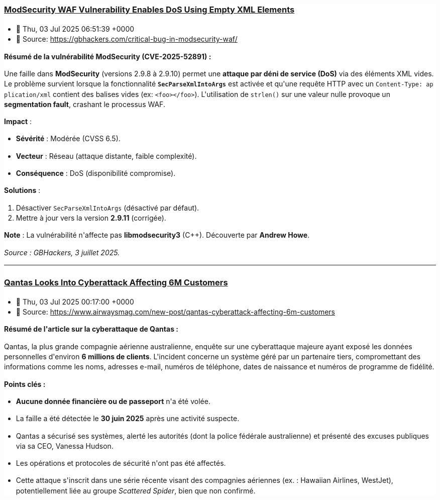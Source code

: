 ### [ModSecurity WAF Vulnerability Enables DoS Using Empty XML Elements](https://gbhackers.com/critical-bug-in-modsecurity-waf/)
- 📅 Thu, 03 Jul 2025 06:51:39 +0000
- 🔗 Source: https://gbhackers.com/critical-bug-in-modsecurity-waf/

**Résumé de la vulnérabilité ModSecurity (CVE-2025-52891) :**

Une faille dans **ModSecurity** (versions 2.9.8 à 2.9.10) permet une **attaque par déni de service (DoS)** via des éléments XML vides. Le problème survient lorsque la fonctionnalité **`SecParseXmlIntoArgs`** est activée et qu'une requête HTTP avec un `Content-Type: application/xml` contient des balises vides (ex: `<foo></foo>`). L'utilisation de `strlen()` sur une valeur nulle provoque un **segmentation fault**, crashant le processus WAF.

**Impact** :

- **Sévérité** : Modérée (CVSS 6.5).

- **Vecteur** : Réseau (attaque distante, faible complexité).

- **Conséquence** : DoS (disponibilité compromise).

**Solutions** :
1. Désactiver `SecParseXmlIntoArgs` (désactivé par défaut).
2. Mettre à jour vers la version **2.9.11** (corrigée).

**Note** : La vulnérabilité n'affecte pas **libmodsecurity3** (C++). Découverte par **Andrew Howe**.

*Source : GBHackers, 3 juillet 2025.*

---

### [Qantas Looks Into Cyberattack Affecting 6M Customers](https://www.airwaysmag.com/new-post/qantas-cyberattack-affecting-6m-customers)
- 📅 Thu, 03 Jul 2025 00:17:00 +0000
- 🔗 Source: https://www.airwaysmag.com/new-post/qantas-cyberattack-affecting-6m-customers

**Résumé de l'article sur la cyberattaque de Qantas :**

Qantas, la plus grande compagnie aérienne australienne, enquête sur une cyberattaque majeure ayant exposé les données personnelles d'environ **6 millions de clients**. L'incident concerne un système géré par un partenaire tiers, compromettant des informations comme les noms, adresses e-mail, numéros de téléphone, dates de naissance et numéros de programme de fidélité.

**Points clés :**

- **Aucune donnée financière ou de passeport** n'a été volée.

- La faille a été détectée le **30 juin 2025** après une activité suspecte.

- Qantas a sécurisé ses systèmes, alerté les autorités (dont la police fédérale australienne) et présenté des excuses publiques via sa CEO, Vanessa Hudson.

- Les opérations et protocoles de sécurité n'ont pas été affectés.

- Cette attaque s'inscrit dans une série récente visant des compagnies aériennes (ex. : Hawaiian Airlines, WestJet), potentiellement liée au groupe *Scattered Spider*, bien que non confirmé.
